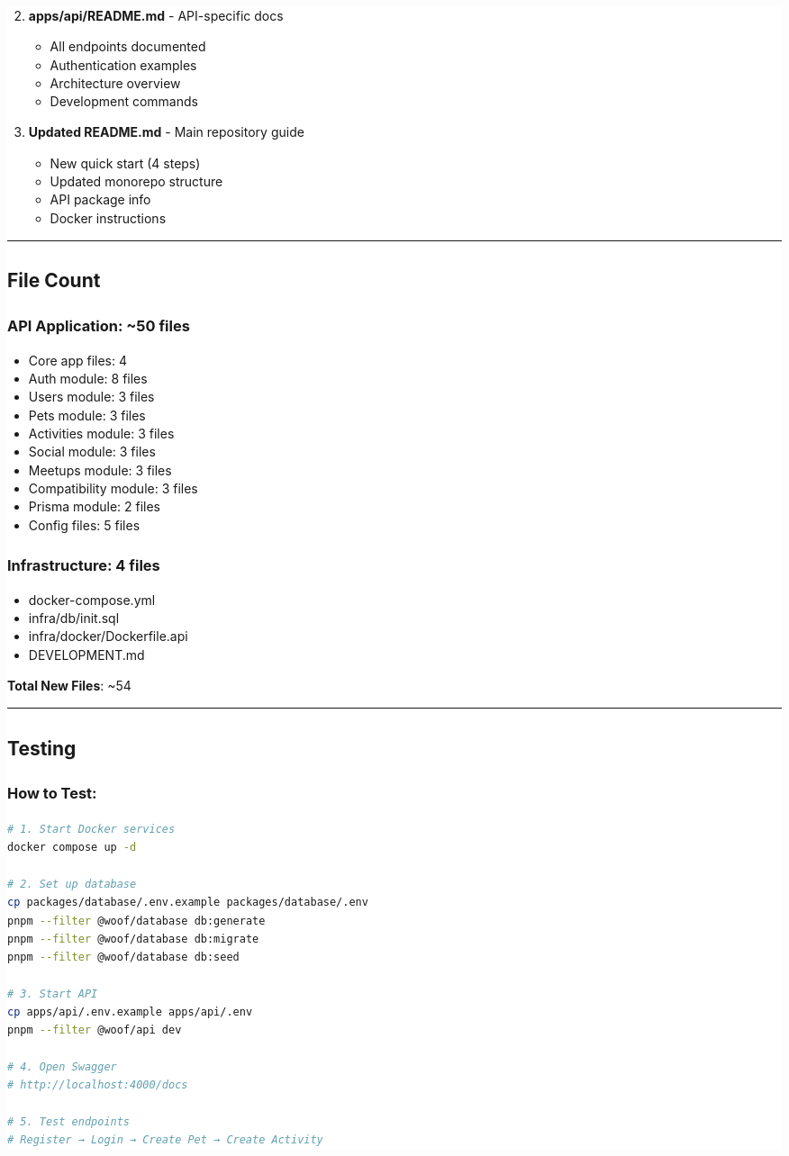 2. **apps/api/README.md** - API-specific docs
   - All endpoints documented
   - Authentication examples
   - Architecture overview
   - Development commands

3. **Updated README.md** - Main repository guide
   - New quick start (4 steps)
   - Updated monorepo structure
   - API package info
   - Docker instructions

---

## File Count

### API Application: ~50 files
- Core app files: 4
- Auth module: 8 files
- Users module: 3 files
- Pets module: 3 files
- Activities module: 3 files
- Social module: 3 files
- Meetups module: 3 files
- Compatibility module: 3 files
- Prisma module: 2 files
- Config files: 5 files

### Infrastructure: 4 files
- docker-compose.yml
- infra/db/init.sql
- infra/docker/Dockerfile.api
- DEVELOPMENT.md

**Total New Files**: ~54

---

## Testing

### How to Test:

```bash
# 1. Start Docker services
docker compose up -d

# 2. Set up database
cp packages/database/.env.example packages/database/.env
pnpm --filter @woof/database db:generate
pnpm --filter @woof/database db:migrate
pnpm --filter @woof/database db:seed

# 3. Start API
cp apps/api/.env.example apps/api/.env
pnpm --filter @woof/api dev

# 4. Open Swagger
# http://localhost:4000/docs

# 5. Test endpoints
# Register → Login → Create Pet → Create Activity
```
